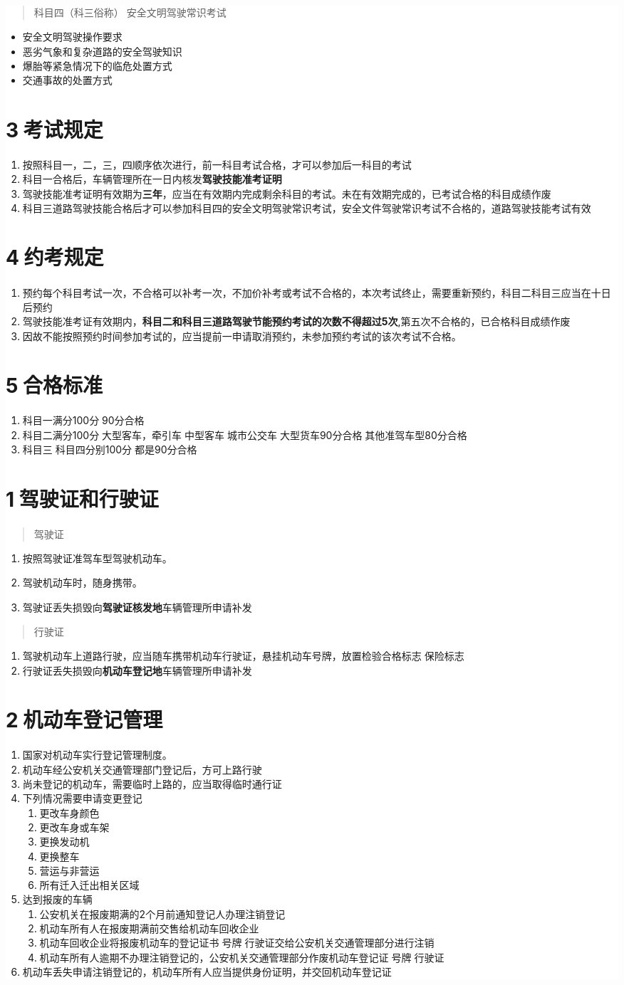 > 科目四（科三俗称） 安全文明驾驶常识考试  

- 安全文明驾驶操作要求
- 恶劣气象和复杂道路的安全驾驶知识
- 爆胎等紧急情况下的临危处置方式
- 交通事故的处置方式

# 3 考试规定

1. 按照科目一，二，三，四顺序依次进行，前一科目考试合格，才可以参加后一科目的考试
2. 科目一合格后，车辆管理所在一日内核发**驾驶技能准考证明**
3. 驾驶技能准考证明有效期为**三年**，应当在有效期内完成剩余科目的考试。未在有效期完成的，已考试合格的科目成绩作废
4. 科目三道路驾驶技能合格后才可以参加科目四的安全文明驾驶常识考试，安全文件驾驶常识考试不合格的，道路驾驶技能考试有效

# 4 约考规定

1.  预约每个科目考试一次，不合格可以补考一次，不加价补考或考试不合格的，本次考试终止，需要重新预约，科目二科目三应当在十日后预约
2.  驾驶技能准考证有效期内，**科目二和科目三道路驾驶节能预约考试的次数不得超过5次**,第五次不合格的，已合格科目成绩作废
3.  因故不能按照预约时间参加考试的，应当提前一申请取消预约，未参加预约考试的该次考试不合格。

# 5 合格标准
1. 科目一满分100分 90分合格
2. 科目二满分100分 大型客车，牵引车 中型客车 城市公交车 大型货车90分合格 其他准驾车型80分合格
3. 科目三 科目四分别100分 都是90分合格

# 1 驾驶证和行驶证

> 驾驶证

1. 按照驾驶证准驾车型驾驶机动车。

2. 驾驶机动车时，随身携带。

3. 驾驶证丢失损毁向**驾驶证核发地**车辆管理所申请补发

> 行驶证

1. 驾驶机动车上道路行驶，应当随车携带机动车行驶证，悬挂机动车号牌，放置检验合格标志 保险标志
2. 行驶证丢失损毁向**机动车登记地**车辆管理所申请补发 

# 2 机动车登记管理

1. 国家对机动车实行登记管理制度。
2. 机动车经公安机关交通管理部门登记后，方可上路行驶
3. 尚未登记的机动车，需要临时上路的，应当取得临时通行证 
4. 下列情况需要申请变更登记
   1. 更改车身颜色
   2. 更改车身或车架
   3. 更换发动机
   4. 更换整车
   5. 营运与非营运
   6. 所有迁入迁出相关区域
5. 达到报废的车辆
   1. 公安机关在报废期满的2个月前通知登记人办理注销登记
   2. 机动车所有人在报废期满前交售给机动车回收企业
   3. 机动车回收企业将报废机动车的登记证书 号牌 行驶证交给公安机关交通管理部分进行注销
   4. 机动车所有人逾期不办理注销登记的，公安机关交通管理部分作废机动车登记证 号牌 行驶证
6. 机动车丢失申请注销登记的，机动车所有人应当提供身份证明，并交回机动车登记证
